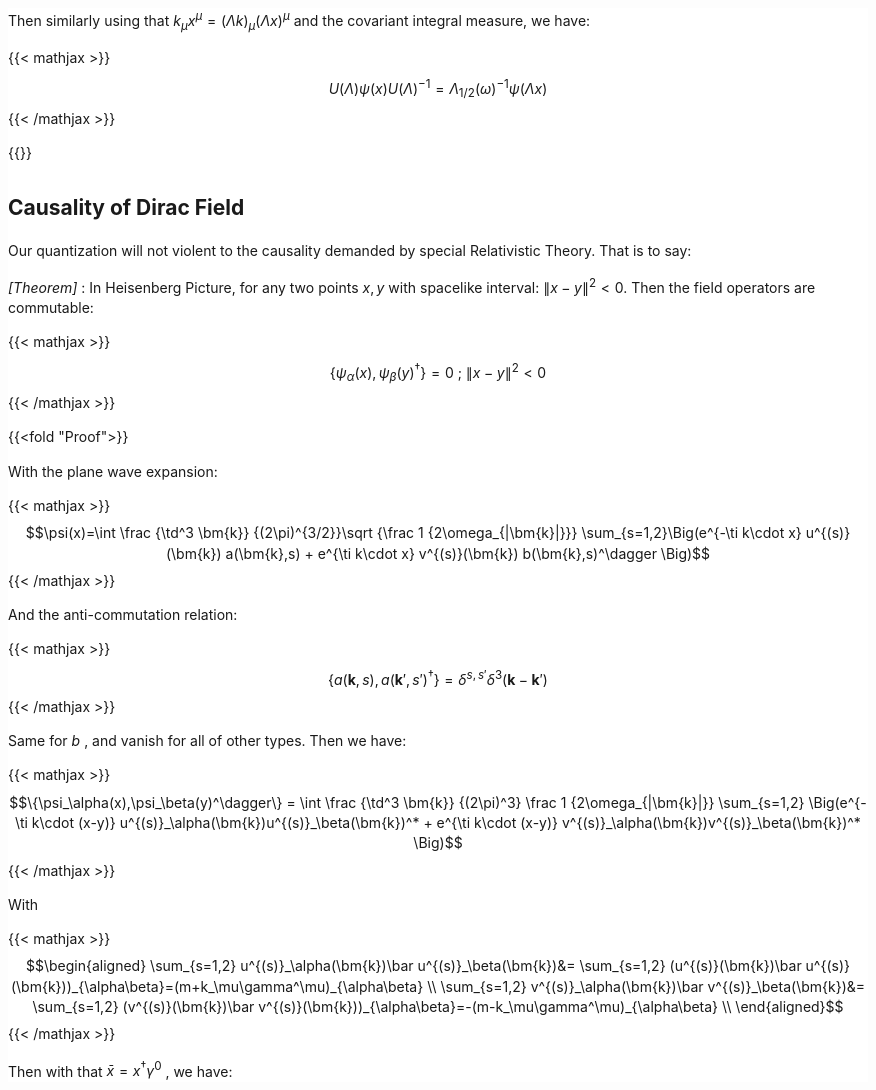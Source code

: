 Then similarly using that $k_\mu x^\mu=(\Lambda k)_\mu (\Lambda x)^\mu$ and the covariant integral measure, we have:

{{< mathjax >}}
$$U(\Lambda)\psi(x)U(\Lambda)^{-1}=\Lambda_{1/2}(\omega)^{-1}\psi(\Lambda x)$$
{{< /mathjax >}}

{{</fold>}}

## Causality of Dirac Field

Our quantization will not violent to the causality demanded by special Relativistic Theory. That is to say:

_[Theorem]_ : In Heisenberg Picture, for any two points $x,y$ with spacelike interval: $\|x-y\|^2\lt 0$. Then the field operators are commutable:

{{< mathjax >}}
$$\{\psi_\alpha(x),\psi_\beta(y)^\dagger\}=0 \ ; \ \|x-y\|^2\lt 0$$
{{< /mathjax >}}

{{<fold "Proof">}}

With the plane wave expansion:

{{< mathjax >}}
$$\psi(x)=\int \frac {\td^3 \bm{k}} {(2\pi)^{3/2}}\sqrt {\frac 1 {2\omega_{|\bm{k}|}}} \sum_{s=1,2}\Big(e^{-\ti k\cdot x} u^{(s)}(\bm{k}) a(\bm{k},s) + e^{\ti k\cdot x} v^{(s)}(\bm{k}) b(\bm{k},s)^\dagger \Big)$$
{{< /mathjax >}}

And the anti-commutation relation:

{{< mathjax >}}
$$\{a(\bm{k},s),a(\bm{k}',s')^\dagger\}=\delta^{s,s'}\delta^3 (\bm{k}-\bm{k}')$$
{{< /mathjax >}}

Same for $b$ , and vanish for all of other types. Then we have:

{{< mathjax >}}
$$\{\psi_\alpha(x),\psi_\beta(y)^\dagger\} = \int \frac {\td^3 \bm{k}} {(2\pi)^3} \frac 1 {2\omega_{|\bm{k}|}} \sum_{s=1,2} \Big(e^{-\ti k\cdot (x-y)} u^{(s)}_\alpha(\bm{k})u^{(s)}_\beta(\bm{k})^* + e^{\ti k\cdot (x-y)} v^{(s)}_\alpha(\bm{k})v^{(s)}_\beta(\bm{k})^* \Big)$$
{{< /mathjax >}}

With

{{< mathjax >}}
$$\begin{aligned}
\sum_{s=1,2} u^{(s)}_\alpha(\bm{k})\bar u^{(s)}_\beta(\bm{k})&= \sum_{s=1,2} (u^{(s)}(\bm{k})\bar u^{(s)}(\bm{k}))_{\alpha\beta}=(m+k_\mu\gamma^\mu)_{\alpha\beta} \\
\sum_{s=1,2} v^{(s)}_\alpha(\bm{k})\bar v^{(s)}_\beta(\bm{k})&= \sum_{s=1,2} (v^{(s)}(\bm{k})\bar v^{(s)}(\bm{k}))_{\alpha\beta}=-(m-k_\mu\gamma^\mu)_{\alpha\beta} \\
\end{aligned}$$
{{< /mathjax >}}

Then with that $\bar x = x^\dagger \gamma^0$ , we have:
